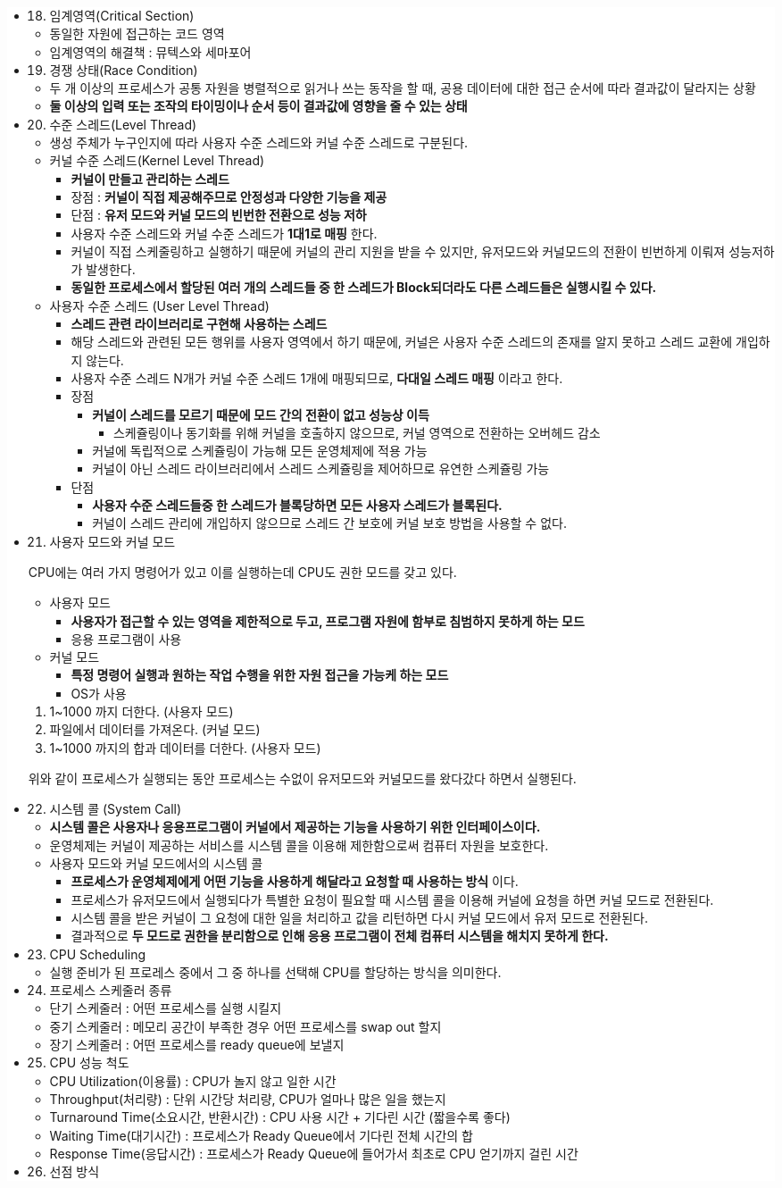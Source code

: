 - 18. 임계영역(Critical Section)
    - 동일한 자원에 접근하는 코드 영역
    - 임계영역의 해결책 : 뮤텍스와 세마포어
- 19. 경쟁 상태(Race Condition)
    - 두 개 이상의 프로세스가 공통 자원을 병렬적으로 읽거나 쓰는 동작을 할 때, 공용 데이터에 대한 접근 순서에 따라 결과값이 달라지는 상황
    - **둘 이상의 입력 또는 조작의 타이밍이나 순서 등이 결과값에 영향을 줄 수 있는 상태**
- 20. 수준 스레드(Level Thread)
    - 생성 주체가 누구인지에 따라 사용자 수준 스레드와 커널 수준 스레드로 구분된다.
    - 커널 수준 스레드(Kernel Level Thread)
        - **커널이 만들고 관리하는 스레드**
        - 장점 : **커널이 직접 제공해주므로 안정성과 다양한 기능을 제공**
        - 단점 : **유저 모드와 커널 모드의 빈번한 전환으로 성능 저하**
        - 사용자 수준 스레드와 커널 수준 스레드가 **1대1로 매핑** 한다.
        - 커널이 직접 스케줄링하고 실행하기 때문에 커널의 관리 지원을 받을 수 있지만, 유저모드와 커널모드의 전환이 빈번하게 이뤄져 성능저하가 발생한다.
        - **동일한 프로세스에서 할당된 여러 개의 스레드들 중 한 스레드가 Block되더라도 다른 스레드들은 실행시킬 수 있다.**
    - 사용자 수준 스레드 (User Level Thread)
        - **스레드 관련 라이브러리로 구현해 사용하는 스레드**
        - 해당 스레드와 관련된 모든 행위를 사용자 영역에서 하기 때문에, 커널은 사용자 수준 스레드의 존재를 알지 못하고 스레드 교환에 개입하지 않는다.
        - 사용자 수준 스레드 N개가 커널 수준 스레드 1개에 매핑되므로, **다대일 스레드 매핑** 이라고 한다.
        - 장점
            - **커널이 스레드를 모르기 때문에 모드 간의 전환이 없고 성능상 이득**
                - 스케쥴링이나 동기화를 위해 커널을 호출하지 않으므로, 커널 영역으로 전환하는 오버헤드 감소
            - 커널에 독립적으로 스케쥴링이 가능해 모든 운영체제에 적용 가능
            - 커널이 아닌 스레드 라이브러리에서 스레드 스케쥴링을 제어하므로 유연한 스케쥴링 가능
        - 단점
            - **사용자 수준 스레드들중 한 스레드가 블록당하면 모든 사용자 스레드가 블록된다.**
            - 커널이 스레드 관리에 개입하지 않으므로 스레드 간 보호에 커널 보호 방법을 사용할 수 없다.
- 21. 사용자 모드와 커널 모드
    
    CPU에는 여러 가지 명령어가 있고 이를 실행하는데 CPU도 권한 모드를 갖고 있다.
    
    - 사용자 모드
        - **사용자가 접근할 수 있는 영역을 제한적으로 두고, 프로그램 자원에 함부로 침범하지 못하게 하는 모드**
        - 응용 프로그램이 사용
    - 커널 모드
        - **특정 명령어 실행과 원하는 작업 수행을 위한 자원 접근을 가능케 하는 모드**
        - OS가 사용
    1. 1~1000 까지 더한다. (사용자 모드)
    2. 파일에서 데이터를 가져온다. (커널 모드)
    3. 1~1000 까지의 합과 데이터를 더한다. (사용자 모드)
    
    위와 같이 프로세스가 실행되는 동안 프로세스는 수없이 유저모드와 커널모드를 왔다갔다 하면서 실행된다. 
    
- 22. 시스템 콜 (System Call)
    - **시스템 콜은 사용자나 응용프로그램이 커널에서 제공하는 기능을 사용하기 위한 인터페이스이다.**
    - 운영체제는 커널이 제공하는 서비스를 시스템 콜을 이용해 제한함으로써 컴퓨터 자원을 보호한다.
    - 사용자 모드와 커널 모드에서의 시스템 콜
        - **프로세스가 운영체제에게 어떤 기능을 사용하게 해달라고 요청할 때 사용하는 방식** 이다.
        - 프로세스가 유저모드에서 실행되다가 특별한 요청이 필요할 때 시스템 콜을 이용해 커널에 요청을 하면 커널 모드로 전환된다.
        - 시스템 콜을 받은 커널이 그 요청에 대한 일을 처리하고 값을 리턴하면 다시 커널 모드에서 유저 모드로 전환된다.
        - 결과적으로 **두 모드로 권한을 분리함으로 인해 응용 프로그램이 전체 컴퓨터 시스템을 해치지 못하게 한다.**
- 23. CPU Scheduling
    - 실행 준비가 된 프로레스 중에서 그 중 하나를 선택해 CPU를 할당하는 방식을 의미한다.
- 24. 프로세스 스케줄러 종류
    - 단기 스케줄러 : 어떤 프로세스를 실행 시킬지
    - 중기 스케줄러 : 메모리 공간이 부족한 경우 어떤 프로세스를 swap out 할지
    - 장기 스케줄러 : 어떤 프로세스를 ready queue에 보낼지
- 25. CPU 성능 척도
    - CPU Utilization(이용률) : CPU가 놀지 않고 일한 시간
    - Throughput(처리량) : 단위 시간당 처리량, CPU가 얼마나 많은 일을 했는지
    - Turnaround Time(소요시간, 반환시간) : CPU 사용 시간 + 기다린 시간 (짧을수록 좋다)
    - Waiting Time(대기시간) : 프로세스가 Ready Queue에서 기다린 전체 시간의 합
    - Response Time(응답시간) : 프로세스가 Ready Queue에 들어가서 최초로 CPU 얻기까지 걸린 시간
- 26. 선점 방식
    